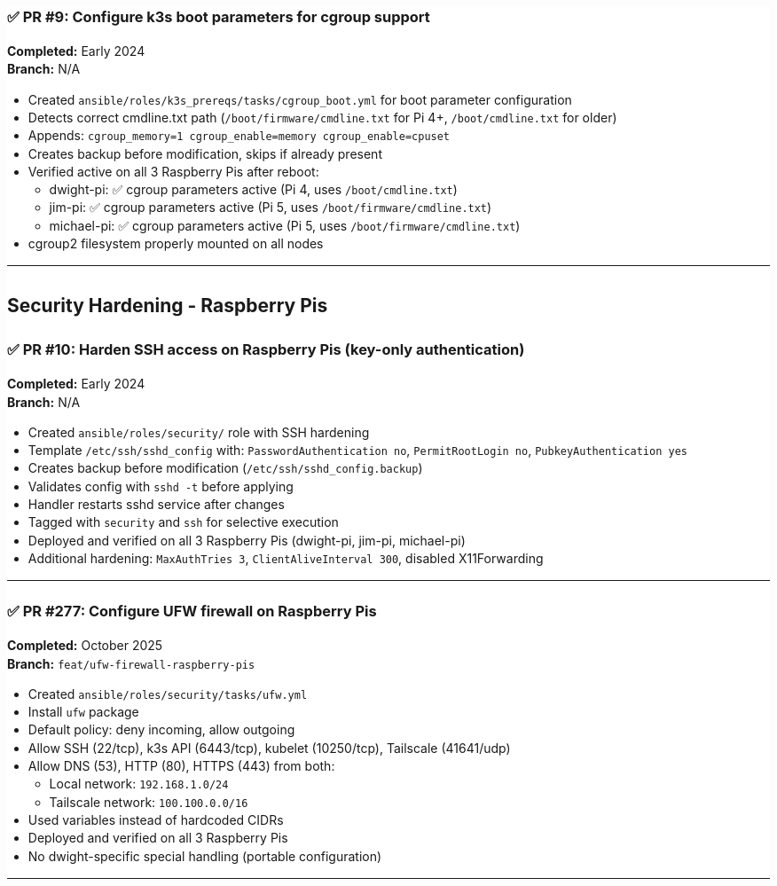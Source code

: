 
### ✅ PR #9: Configure k3s boot parameters for cgroup support

**Completed:** Early 2024  
**Branch:** N/A

- Created `ansible/roles/k3s_prereqs/tasks/cgroup_boot.yml` for boot parameter configuration
- Detects correct cmdline.txt path (`/boot/firmware/cmdline.txt` for Pi 4+, `/boot/cmdline.txt` for older)
- Appends: `cgroup_memory=1 cgroup_enable=memory cgroup_enable=cpuset`
- Creates backup before modification, skips if already present
- Verified active on all 3 Raspberry Pis after reboot:
  - dwight-pi: ✅ cgroup parameters active (Pi 4, uses `/boot/cmdline.txt`)
  - jim-pi: ✅ cgroup parameters active (Pi 5, uses `/boot/firmware/cmdline.txt`)
  - michael-pi: ✅ cgroup parameters active (Pi 5, uses `/boot/firmware/cmdline.txt`)
- cgroup2 filesystem properly mounted on all nodes

---

## Security Hardening - Raspberry Pis

### ✅ PR #10: Harden SSH access on Raspberry Pis (key-only authentication)

**Completed:** Early 2024  
**Branch:** N/A

- Created `ansible/roles/security/` role with SSH hardening
- Template `/etc/ssh/sshd_config` with: `PasswordAuthentication no`, `PermitRootLogin no`, `PubkeyAuthentication yes`
- Creates backup before modification (`/etc/ssh/sshd_config.backup`)
- Validates config with `sshd -t` before applying
- Handler restarts sshd service after changes
- Tagged with `security` and `ssh` for selective execution
- Deployed and verified on all 3 Raspberry Pis (dwight-pi, jim-pi, michael-pi)
- Additional hardening: `MaxAuthTries 3`, `ClientAliveInterval 300`, disabled X11Forwarding

---

### ✅ PR #277: Configure UFW firewall on Raspberry Pis

**Completed:** October 2025  
**Branch:** `feat/ufw-firewall-raspberry-pis`

- Created `ansible/roles/security/tasks/ufw.yml`
- Install `ufw` package
- Default policy: deny incoming, allow outgoing
- Allow SSH (22/tcp), k3s API (6443/tcp), kubelet (10250/tcp), Tailscale (41641/udp)
- Allow DNS (53), HTTP (80), HTTPS (443) from both:
  - Local network: `192.168.1.0/24`
  - Tailscale network: `100.100.0.0/16`
- Used variables instead of hardcoded CIDRs
- Deployed and verified on all 3 Raspberry Pis
- No dwight-specific special handling (portable configuration)

---